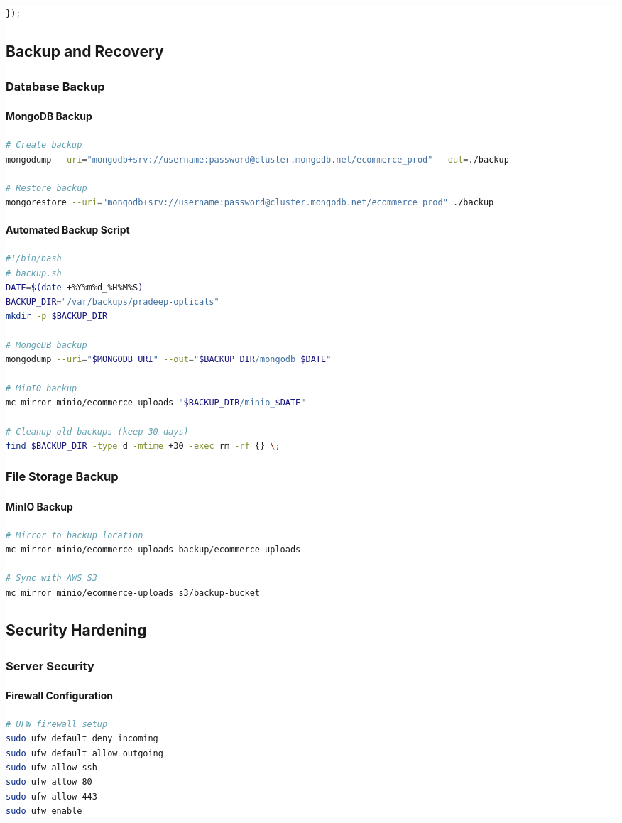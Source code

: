 ```typescript
});
```

## Backup and Recovery

### Database Backup

#### MongoDB Backup
```bash
# Create backup
mongodump --uri="mongodb+srv://username:password@cluster.mongodb.net/ecommerce_prod" --out=./backup

# Restore backup
mongorestore --uri="mongodb+srv://username:password@cluster.mongodb.net/ecommerce_prod" ./backup
```

#### Automated Backup Script
```bash
#!/bin/bash
# backup.sh
DATE=$(date +%Y%m%d_%H%M%S)
BACKUP_DIR="/var/backups/pradeep-opticals"
mkdir -p $BACKUP_DIR

# MongoDB backup
mongodump --uri="$MONGODB_URI" --out="$BACKUP_DIR/mongodb_$DATE"

# MinIO backup
mc mirror minio/ecommerce-uploads "$BACKUP_DIR/minio_$DATE"

# Cleanup old backups (keep 30 days)
find $BACKUP_DIR -type d -mtime +30 -exec rm -rf {} \;
```

### File Storage Backup

#### MinIO Backup
```bash
# Mirror to backup location
mc mirror minio/ecommerce-uploads backup/ecommerce-uploads

# Sync with AWS S3
mc mirror minio/ecommerce-uploads s3/backup-bucket
```

## Security Hardening

### Server Security

#### Firewall Configuration
```bash
# UFW firewall setup
sudo ufw default deny incoming
sudo ufw default allow outgoing
sudo ufw allow ssh
sudo ufw allow 80
sudo ufw allow 443
sudo ufw enable
```
